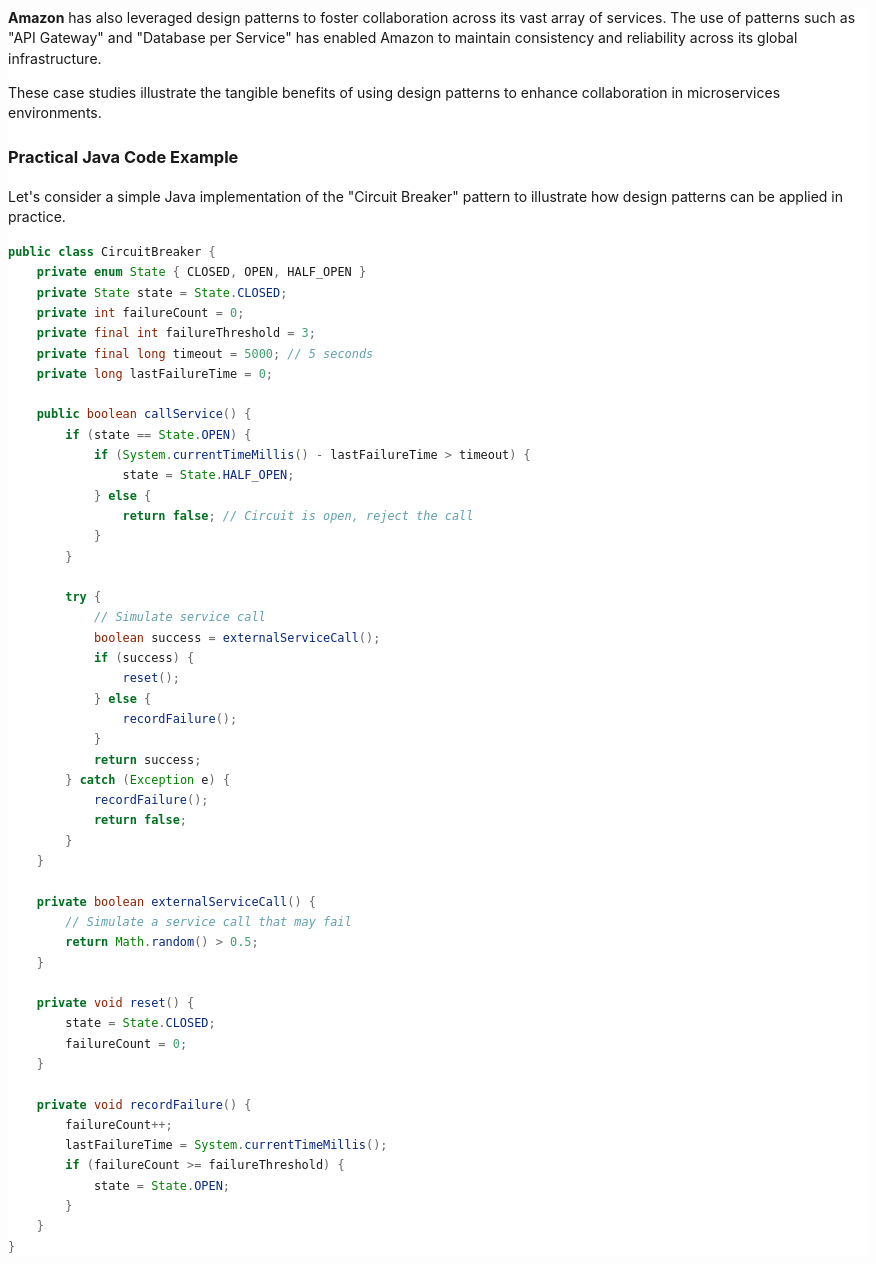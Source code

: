 **Amazon** has also leveraged design patterns to foster collaboration across its vast array of services. The use of patterns such as "API Gateway" and "Database per Service" has enabled Amazon to maintain consistency and reliability across its global infrastructure.

These case studies illustrate the tangible benefits of using design patterns to enhance collaboration in microservices environments.

### Practical Java Code Example

Let's consider a simple Java implementation of the "Circuit Breaker" pattern to illustrate how design patterns can be applied in practice.

```java
public class CircuitBreaker {
    private enum State { CLOSED, OPEN, HALF_OPEN }
    private State state = State.CLOSED;
    private int failureCount = 0;
    private final int failureThreshold = 3;
    private final long timeout = 5000; // 5 seconds
    private long lastFailureTime = 0;

    public boolean callService() {
        if (state == State.OPEN) {
            if (System.currentTimeMillis() - lastFailureTime > timeout) {
                state = State.HALF_OPEN;
            } else {
                return false; // Circuit is open, reject the call
            }
        }

        try {
            // Simulate service call
            boolean success = externalServiceCall();
            if (success) {
                reset();
            } else {
                recordFailure();
            }
            return success;
        } catch (Exception e) {
            recordFailure();
            return false;
        }
    }

    private boolean externalServiceCall() {
        // Simulate a service call that may fail
        return Math.random() > 0.5;
    }

    private void reset() {
        state = State.CLOSED;
        failureCount = 0;
    }

    private void recordFailure() {
        failureCount++;
        lastFailureTime = System.currentTimeMillis();
        if (failureCount >= failureThreshold) {
            state = State.OPEN;
        }
    }
}
```
